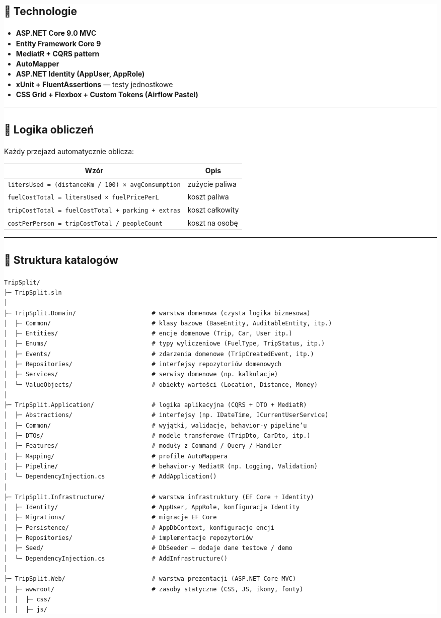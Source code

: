 ## 🔧 Technologie

- **ASP.NET Core 9.0 MVC**
- **Entity Framework Core 9**
- **MediatR + CQRS pattern**
- **AutoMapper**
- **ASP.NET Identity (AppUser, AppRole)**
- **xUnit + FluentAssertions** — testy jednostkowe  
- **CSS Grid + Flexbox + Custom Tokens (Airflow Pastel)**

---

## 🧠 Logika obliczeń

Każdy przejazd automatycznie oblicza:

| Wzór | Opis |
|------|------|
| `litersUsed = (distanceKm / 100) × avgConsumption` | zużycie paliwa |
| `fuelCostTotal = litersUsed × fuelPricePerL` | koszt paliwa |
| `tripCostTotal = fuelCostTotal + parking + extras` | koszt całkowity |
| `costPerPerson = tripCostTotal / peopleCount` | koszt na osobę |

---

## 🧱 Struktura katalogów

```
TripSplit/
├─ TripSplit.sln
│
├─ TripSplit.Domain/                     # warstwa domenowa (czysta logika biznesowa)
│  ├─ Common/                            # klasy bazowe (BaseEntity, AuditableEntity, itp.)
│  ├─ Entities/                          # encje domenowe (Trip, Car, User itp.)
│  ├─ Enums/                             # typy wyliczeniowe (FuelType, TripStatus, itp.)
│  ├─ Events/                            # zdarzenia domenowe (TripCreatedEvent, itp.)
│  ├─ Repositories/                      # interfejsy repozytoriów domenowych
│  ├─ Services/                          # serwisy domenowe (np. kalkulacje)
│  └─ ValueObjects/                      # obiekty wartości (Location, Distance, Money)
│
├─ TripSplit.Application/                # logika aplikacyjna (CQRS + DTO + MediatR)
│  ├─ Abstractions/                      # interfejsy (np. IDateTime, ICurrentUserService)
│  ├─ Common/                            # wyjątki, walidacje, behavior-y pipeline’u
│  ├─ DTOs/                              # modele transferowe (TripDto, CarDto, itp.)
│  ├─ Features/                          # moduły z Command / Query / Handler
│  ├─ Mapping/                           # profile AutoMappera
│  ├─ Pipeline/                          # behavior-y MediatR (np. Logging, Validation)
│  └─ DependencyInjection.cs             # AddApplication()
│
├─ TripSplit.Infrastructure/             # warstwa infrastruktury (EF Core + Identity)
│  ├─ Identity/                          # AppUser, AppRole, konfiguracja Identity
│  ├─ Migrations/                        # migracje EF Core
│  ├─ Persistence/                       # AppDbContext, konfiguracje encji
│  ├─ Repositories/                      # implementacje repozytoriów
│  ├─ Seed/                              # DbSeeder – dodaje dane testowe / demo
│  └─ DependencyInjection.cs             # AddInfrastructure()
│
├─ TripSplit.Web/                        # warstwa prezentacji (ASP.NET Core MVC)
│  ├─ wwwroot/                           # zasoby statyczne (CSS, JS, ikony, fonty)
│  │  ├─ css/
│  │  ├─ js/
```